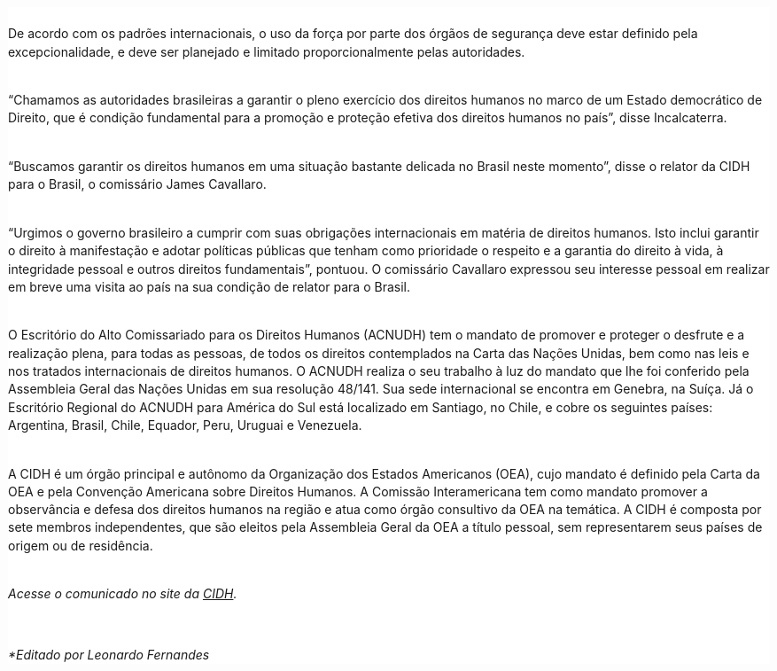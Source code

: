 <p><br />
De acordo com os padr&otilde;es internacionais, o uso da for&ccedil;a por parte dos &oacute;rg&atilde;os de seguran&ccedil;a deve estar definido pela excepcionalidade, e deve ser planejado e limitado proporcionalmente pelas autoridades.</p>

<p><br />
&ldquo;Chamamos as autoridades brasileiras a garantir o pleno exerc&iacute;cio dos direitos humanos no marco de um Estado democr&aacute;tico de Direito, que &eacute; condi&ccedil;&atilde;o fundamental para a promo&ccedil;&atilde;o e prote&ccedil;&atilde;o efetiva dos direitos humanos no pa&iacute;s&rdquo;, disse Incalcaterra.</p>

<p><br />
&ldquo;Buscamos garantir os direitos humanos em uma situa&ccedil;&atilde;o bastante delicada no Brasil neste momento&rdquo;, disse o relator da CIDH para o Brasil, o comiss&aacute;rio James Cavallaro.</p>

<p><br />
&ldquo;Urgimos o governo brasileiro a cumprir com suas obriga&ccedil;&otilde;es internacionais em mat&eacute;ria de direitos humanos. Isto inclui garantir o direito &agrave; manifesta&ccedil;&atilde;o e adotar pol&iacute;ticas p&uacute;blicas que tenham como prioridade o respeito e a garantia do direito &agrave; vida, &agrave; integridade pessoal e outros direitos fundamentais&rdquo;, pontuou. O comiss&aacute;rio Cavallaro expressou seu interesse pessoal em realizar em breve uma visita ao pa&iacute;s na sua condi&ccedil;&atilde;o de relator para o Brasil.</p>

<p><br />
O Escrit&oacute;rio do Alto Comissariado para os Direitos Humanos (ACNUDH) tem o mandato de promover e proteger o desfrute e a realiza&ccedil;&atilde;o plena, para todas as pessoas, de todos os direitos contemplados na Carta das Na&ccedil;&otilde;es Unidas, bem como nas leis e nos tratados internacionais de direitos humanos. O ACNUDH realiza o seu trabalho &agrave; luz do mandato que lhe foi conferido pela Assembleia Geral das Na&ccedil;&otilde;es Unidas em sua resolu&ccedil;&atilde;o 48/141. Sua sede internacional se encontra em Genebra, na Su&iacute;&ccedil;a. J&aacute; o Escrit&oacute;rio Regional do ACNUDH para Am&eacute;rica do Sul est&aacute; localizado em Santiago, no Chile, e cobre os seguintes pa&iacute;ses: Argentina, Brasil, Chile, Equador, Peru, Uruguai e Venezuela.</p>

<p><br />
A CIDH &eacute; um &oacute;rg&atilde;o principal e aut&ocirc;nomo da Organiza&ccedil;&atilde;o dos Estados Americanos (OEA), cujo mandato &eacute; definido pela Carta da OEA e pela Conven&ccedil;&atilde;o Americana sobre Direitos Humanos. A Comiss&atilde;o Interamericana tem como mandato promover a observ&acirc;ncia e defesa dos direitos humanos na regi&atilde;o e atua como &oacute;rg&atilde;o consultivo da OEA na tem&aacute;tica. A CIDH &eacute; composta por sete membros independentes, que s&atilde;o eleitos pela Assembleia Geral da OEA a t&iacute;tulo pessoal, sem representarem seus pa&iacute;ses de origem ou de resid&ecirc;ncia.</p>

<p><br />
<i>Acesse o comunicado no site da <a href="http://www.oas.org/pt/cidh/prensa/notas/2017/069.asp">CIDH</a>.</i></p>

<p>&nbsp;</p>

<p><i>*Editado por Leonardo Fernandes</i></p>
